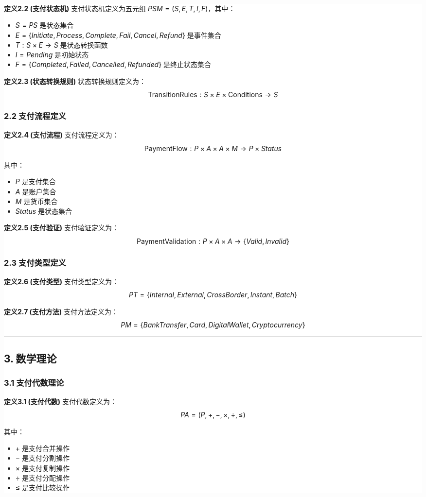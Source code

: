 **定义2.2 (支付状态机)**
支付状态机定义为五元组 $PSM = (S, E, T, I, F)$，其中：

- $S = PS$ 是状态集合
- $E = \{Initiate, Process, Complete, Fail, Cancel, Refund\}$ 是事件集合
- $T: S \times E \rightarrow S$ 是状态转换函数
- $I = Pending$ 是初始状态
- $F = \{Completed, Failed, Cancelled, Refunded\}$ 是终止状态集合

**定义2.3 (状态转换规则)**
状态转换规则定义为：
$$\text{TransitionRules}: S \times E \times \text{Conditions} \rightarrow S$$

### 2.2 支付流程定义

**定义2.4 (支付流程)**
支付流程定义为：
$$\text{PaymentFlow}: P \times A \times A \times M \rightarrow P \times Status$$

其中：

- $P$ 是支付集合
- $A$ 是账户集合
- $M$ 是货币集合
- $Status$ 是状态集合

**定义2.5 (支付验证)**
支付验证定义为：
$$\text{PaymentValidation}: P \times A \times A \rightarrow \{Valid, Invalid\}$$

### 2.3 支付类型定义

**定义2.6 (支付类型)**
支付类型定义为：
$$PT = \{Internal, External, CrossBorder, Instant, Batch\}$$

**定义2.7 (支付方法)**
支付方法定义为：
$$PM = \{BankTransfer, Card, DigitalWallet, Cryptocurrency\}$$

---

## 3. 数学理论

### 3.1 支付代数理论

**定义3.1 (支付代数)**
支付代数定义为：
$$PA = (P, +, -, \times, \div, \leq)$$

其中：

- $+$ 是支付合并操作
- $-$ 是支付分割操作
- $\times$ 是支付复制操作
- $\div$ 是支付分配操作
- $\leq$ 是支付比较操作
